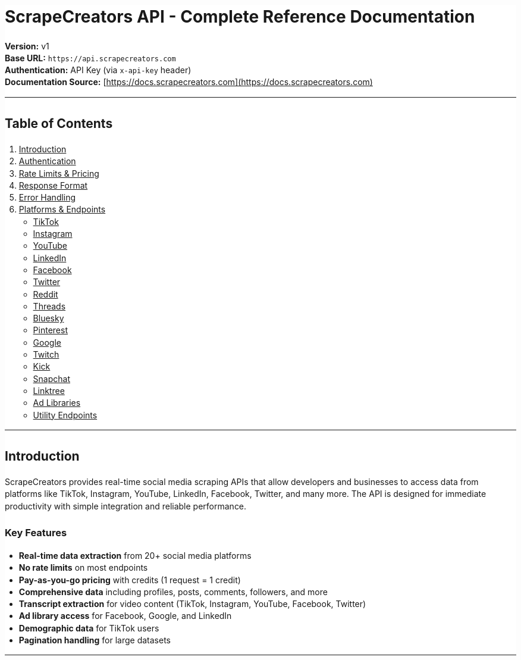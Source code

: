 # ScrapeCreators API - Complete Reference Documentation

**Version:** v1  
**Base URL:** `https://api.scrapecreators.com`  
**Authentication:** API Key (via `x-api-key` header)  
**Documentation Source:** [https://docs.scrapecreators.com](https://docs.scrapecreators.com)

---

## Table of Contents

1. [Introduction](#introduction)
2. [Authentication](#authentication)
3. [Rate Limits & Pricing](#rate-limits--pricing)
4. [Response Format](#response-format)
5. [Error Handling](#error-handling)
6. [Platforms & Endpoints](#platforms--endpoints)
   - [TikTok](#tiktok)
   - [Instagram](#instagram)
   - [YouTube](#youtube)
   - [LinkedIn](#linkedin)
   - [Facebook](#facebook)
   - [Twitter](#twitter)
   - [Reddit](#reddit)
   - [Threads](#threads)
   - [Bluesky](#bluesky)
   - [Pinterest](#pinterest)
   - [Google](#google)
   - [Twitch](#twitch)
   - [Kick](#kick)
   - [Snapchat](#snapchat)
   - [Linktree](#linktree)
   - [Ad Libraries](#ad-libraries)
   - [Utility Endpoints](#utility-endpoints)

---

## Introduction

ScrapeCreators provides real-time social media scraping APIs that allow developers and businesses to access data from platforms like TikTok, Instagram, YouTube, LinkedIn, Facebook, Twitter, and many more. The API is designed for immediate productivity with simple integration and reliable performance.

### Key Features

- **Real-time data extraction** from 20+ social media platforms
- **No rate limits** on most endpoints
- **Pay-as-you-go pricing** with credits (1 request = 1 credit)
- **Comprehensive data** including profiles, posts, comments, followers, and more
- **Transcript extraction** for video content (TikTok, Instagram, YouTube, Facebook, Twitter)
- **Ad library access** for Facebook, Google, and LinkedIn
- **Demographic data** for TikTok users
- **Pagination handling** for large datasets

---